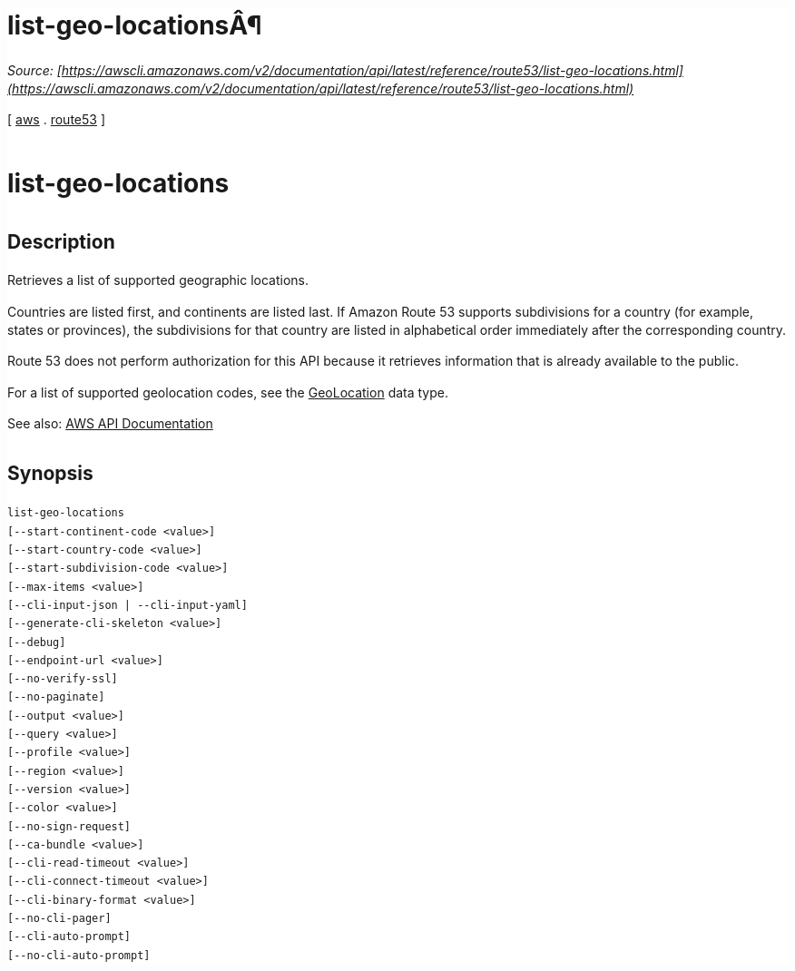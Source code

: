 # list-geo-locationsÂ¶

*Source: [https://awscli.amazonaws.com/v2/documentation/api/latest/reference/route53/list-geo-locations.html](https://awscli.amazonaws.com/v2/documentation/api/latest/reference/route53/list-geo-locations.html)*

[ [aws](https://awscli.amazonaws.com/v2/documentation/api/latest/reference/index.html#cli-aws) . [route53](https://awscli.amazonaws.com/v2/documentation/api/latest/reference/route53/index.html#cli-aws-route53) ]

# list-geo-locations

## Description

Retrieves a list of supported geographic locations.

Countries are listed first, and continents are listed last. If Amazon Route 53 supports subdivisions for a country (for example, states or provinces), the subdivisions for that country are listed in alphabetical order immediately after the corresponding country.

Route 53 does not perform authorization for this API because it retrieves information that is already available to the public.

For a list of supported geolocation codes, see the [GeoLocation](https://docs.aws.amazon.com/Route53/latest/APIReference/API_GeoLocation.html) data type.

See also: [AWS API Documentation](https://docs.aws.amazon.com/goto/WebAPI/route53-2013-04-01/ListGeoLocations)

## Synopsis

```
list-geo-locations
[--start-continent-code <value>]
[--start-country-code <value>]
[--start-subdivision-code <value>]
[--max-items <value>]
[--cli-input-json | --cli-input-yaml]
[--generate-cli-skeleton <value>]
[--debug]
[--endpoint-url <value>]
[--no-verify-ssl]
[--no-paginate]
[--output <value>]
[--query <value>]
[--profile <value>]
[--region <value>]
[--version <value>]
[--color <value>]
[--no-sign-request]
[--ca-bundle <value>]
[--cli-read-timeout <value>]
[--cli-connect-timeout <value>]
[--cli-binary-format <value>]
[--no-cli-pager]
[--cli-auto-prompt]
[--no-cli-auto-prompt]
```
